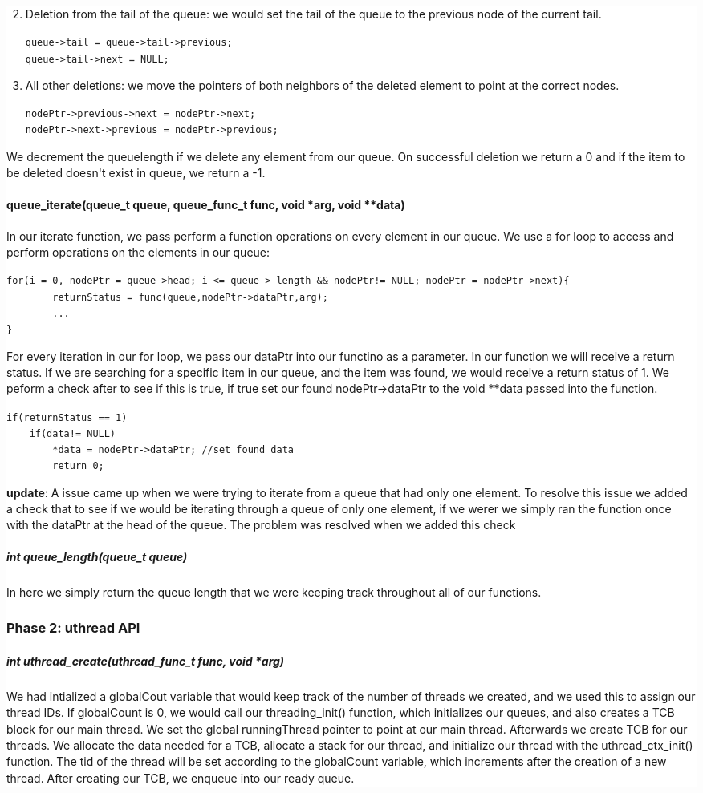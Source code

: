 2. Deletion from the tail of the queue: we would set the tail of the queue to the previous node of the current tail.
    ```
    queue->tail = queue->tail->previous;
	queue->tail->next = NULL;
    ```
3. All other deletions: we move the pointers of both neighbors of the deleted element to point at the correct nodes. 
    ```
    nodePtr->previous->next = nodePtr->next;
	nodePtr->next->previous = nodePtr->previous;
    ```
We decrement the queuelength if we delete any element from our queue. On successful deletion we return a 0 and if the item to be deleted doesn't exist in queue, we return a -1.

#### queue_iterate(queue_t queue, queue_func_t func, void *arg, void **data)
In our iterate function, we pass perform a function operations on every element in our queue. We use a for loop to access and perform operations on the elements in our queue: 
```
for(i = 0, nodePtr = queue->head; i <= queue-> length && nodePtr!= NULL; nodePtr = nodePtr->next){
		returnStatus = func(queue,nodePtr->dataPtr,arg);
		...
}
```
For every iteration in our for loop, we pass our dataPtr into our functino as a parameter. In our function we will receive a return status. If we are searching for a specific item in our queue, and the item was found, we would receive a return status of 1. We peform a check after to see if this is true, if true set our found nodePtr->dataPtr to the void **data passed into the function. 
```
if(returnStatus == 1)
	if(data!= NULL)
		*data = nodePtr->dataPtr; //set found data
		return 0;
```
**update**: A issue came up when we were trying to iterate from a queue that had only one element. To resolve this issue we added a check that to see if we would be iterating through a queue of only one element, if we werer we simply ran the function once with the dataPtr at the head of the queue. The problem was resolved when we added this check

##### int queue_length(queue_t queue)
In here we simply return the queue length that we were keeping track throughout all of our functions. 

### Phase 2: uthread API
##### int uthread_create(uthread_func_t func, void *arg)
We had intialized a globalCout variable that would keep track of the number of threads we created, and we used this to assign our thread IDs. If globalCount is 0, we would call our threading_init() function, which initializes our queues, and also creates a TCB block for our main thread. We set the global runningThread pointer to point at our main thread.  Afterwards we create TCB for our threads. We allocate the data needed for a TCB, allocate a stack for our thread, and initialize our thread with the uthread_ctx_init() function. The tid of the thread will be set according to the globalCount variable, which increments after the creation of a new thread. After creating our TCB, we enqueue into our ready queue.
